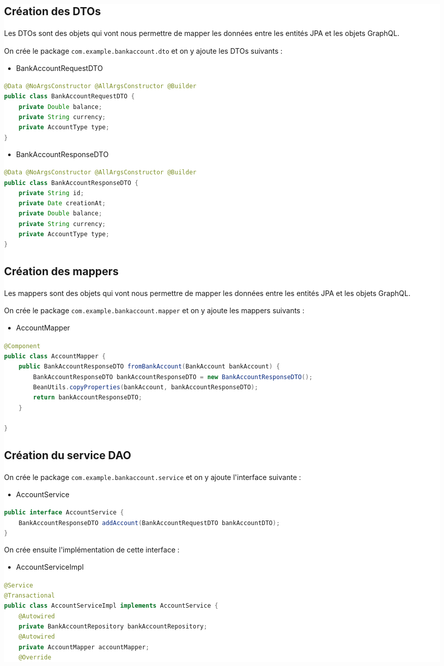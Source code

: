 ## Création des DTOs
Les DTOs sont des objets qui vont nous permettre de mapper les données entre les entités JPA et les objets GraphQL.

On crée le package `com.example.bankaccount.dto` et on y ajoute les DTOs suivants :
- BankAccountRequestDTO
```java
@Data @NoArgsConstructor @AllArgsConstructor @Builder
public class BankAccountRequestDTO {
    private Double balance;
    private String currency;
    private AccountType type;
}
```
- BankAccountResponseDTO
```java
@Data @NoArgsConstructor @AllArgsConstructor @Builder
public class BankAccountResponseDTO {
    private String id;
    private Date creationAt;
    private Double balance;
    private String currency;
    private AccountType type;
}
```

## Création des mappers
Les mappers sont des objets qui vont nous permettre de mapper les données entre les entités JPA et les objets GraphQL.

On crée le package `com.example.bankaccount.mapper` et on y ajoute les mappers suivants :
- AccountMapper
```java
@Component
public class AccountMapper {
    public BankAccountResponseDTO fromBankAccount(BankAccount bankAccount) {
        BankAccountResponseDTO bankAccountResponseDTO = new BankAccountResponseDTO();
        BeanUtils.copyProperties(bankAccount, bankAccountResponseDTO);
        return bankAccountResponseDTO;
    }

}

```

## Création du service DAO
On crée le package `com.example.bankaccount.service` et on y ajoute l'interface suivante :
- AccountService
```java
public interface AccountService {
    BankAccountResponseDTO addAccount(BankAccountRequestDTO bankAccountDTO);
}
```
On crée ensuite l'implémentation de cette interface :
- AccountServiceImpl
```java
@Service
@Transactional
public class AccountServiceImpl implements AccountService {
    @Autowired
    private BankAccountRepository bankAccountRepository;
    @Autowired
    private AccountMapper accountMapper;
    @Override
```